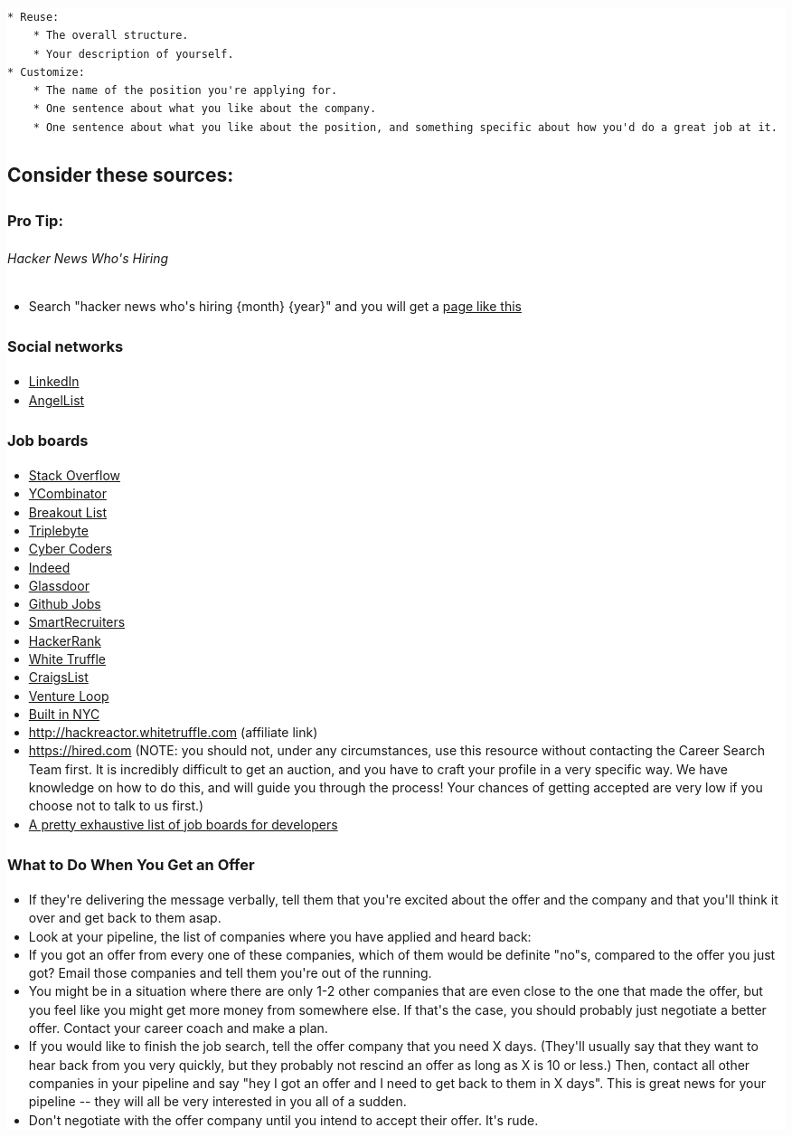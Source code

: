     * Reuse:
        * The overall structure.
        * Your description of yourself.
    * Customize:
        * The name of the position you're applying for.
        * One sentence about what you like about the company.
        * One sentence about what you like about the position, and something specific about how you'd do a great job at it.

## Consider these sources:

### Pro Tip:
###### Hacker News Who's Hiring
* Search "hacker news who's hiring {month} {year}" and you will get a [page like this](https://news.ycombinator.com/item?id=11814828)

### Social networks
* [LinkedIn](https://www.linkedin.com/jobs)
* [AngelList](https://angel.co/jobs)

### Job boards
* [Stack Overflow](http://stackoverflow.com/jobs)
* [YCombinator](https://news.ycombinator.com/jobs)
* [Breakout List](https://breakoutlist.com/)
* [Triplebyte](https://triplebyte.com)
* [Cyber Coders](https://www.cybercoders.com/)
* [Indeed](http://www.indeed.com/)
* [Glassdoor](https://www.glassdoor.com)
* [Github Jobs](https://jobs.github.com)
* [SmartRecruiters](https://jobs.smartrecruiters.com)
* [HackerRank](https://www.hackerrank.com)
* [White Truffle](https://www.whitetruffle.com/)
* [CraigsList](https://craigslist.org/)
* [Venture Loop](http://ventureloop.com/)
* [Built in NYC](https://builtinnyc.com)
* http://hackreactor.whitetruffle.com (affiliate link)
* https://hired.com (NOTE: you should not, under any circumstances, use this resource without contacting the Career Search Team first. It is incredibly difficult to get an auction, and you have to craft your profile in a very specific way. We have knowledge on how to do this, and will guide you through the process! Your chances of getting accepted are very low if you choose not to talk to us first.)
* [A pretty exhaustive list of job boards for developers](http://www.maxmasnick.com/articles/jobs/)


### What to Do When You Get an Offer

* If they're delivering the message verbally, tell them that you're excited about the offer and the company and that you'll think it over and get back to them asap.
* Look at your pipeline, the list of companies where you have applied and heard back:
* If you got an offer from every one of these companies, which of them would be definite "no"s, compared to the offer you just got? Email those companies and tell them you're out of the running.
* You might be in a situation where there are only 1-2 other companies that are even close to the one that made the offer, but you feel like you might get more money from somewhere else. If that's the case, you should probably just negotiate a better offer. Contact your career coach and make a plan.
* If you would like to finish the job search, tell the offer company that you need X days. (They'll usually say that they want to hear back from you very quickly, but they probably not rescind an offer as long as X is 10 or less.) Then, contact all other companies in your pipeline and say "hey I got an offer and I need to get back to them in X days". This is great news for your pipeline -- they will all be very interested in you all of a sudden.
* Don't negotiate with the offer company until you intend to accept their offer. It's rude.
